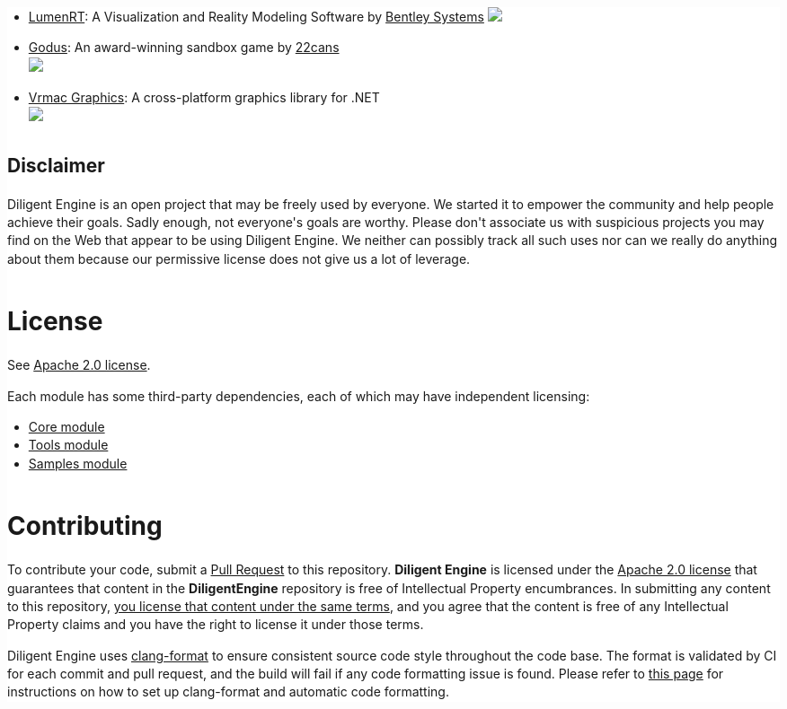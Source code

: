 * [LumenRT](https://www.bentley.com/en/products/brands/lumenrt): A Visualization and Reality Modeling Software by [Bentley Systems](https://www.bentley.com/)
  <img src="https://prod-bentleycdn.azureedge.net/-/media/images/website-specific-graphics/hero/hero_lumenrt_lobby.jpg" width=600>

* [Godus](https://apps.apple.com/gb/app/godus/id815181808): An award-winning sandbox game by [22cans](http://22cans.com/)  
  <img src="http://22cans.com/wp-content/uploads/2016/11/godus_header1-01.jpg" width=600>

* [Vrmac Graphics](https://github.com/Const-me/Vrmac): A cross-platform graphics library for .NET  
  <img src="https://github.com/Const-me/Vrmac/blob/master/screenshots/Linux/TigerFullHD-1.png" width=600>


<a name="disclaimer"></a>
## Disclaimer

Diligent Engine is an open project that may be freely used by everyone. We started it to empower the community
and help people achieve their goals. Sadly enough, not everyone's goals are worthy. Please don't associate us with
suspicious projects you may find on the Web that appear to be using Diligent Engine. We neither can possibly track
all such uses nor can we really do anything about them because our permissive license does not give us a lot of leverage. 


<a name="license"></a>
# License

See [Apache 2.0 license](License.txt).

Each module has some third-party dependencies, each of which may have independent licensing:

* [Core module](https://github.com/DiligentGraphics/DiligentCore#license)
* [Tools module](https://github.com/DiligentGraphics/DiligentTools#license)
* [Samples module](https://github.com/DiligentGraphics/DiligentSamples#license)

<a name="contributing"></a>
# Contributing

To contribute your code, submit a [Pull Request](https://github.com/DiligentGraphics/DiligentEngine/pulls) 
to this repository. **Diligent Engine** is licensed under the [Apache 2.0 license](License.txt) that guarantees 
that content in the **DiligentEngine** repository is free of Intellectual Property encumbrances.
In submitting any content to this repository,
[you license that content under the same terms](https://docs.github.com/en/free-pro-team@latest/github/site-policy/github-terms-of-service#6-contributions-under-repository-license),
and you agree that the content is free of any Intellectual Property claims and you have the right to license it under those terms. 

Diligent Engine uses [clang-format](https://clang.llvm.org/docs/ClangFormat.html) to ensure
consistent source code style throughout the code base. The format is validated by CI
for each commit and pull request, and the build will fail if any code formatting issue is found. Please refer
to [this page](https://github.com/DiligentGraphics/DiligentCore/blob/master/doc/code_formatting.md) for instructions
on how to set up clang-format and automatic code formatting.
